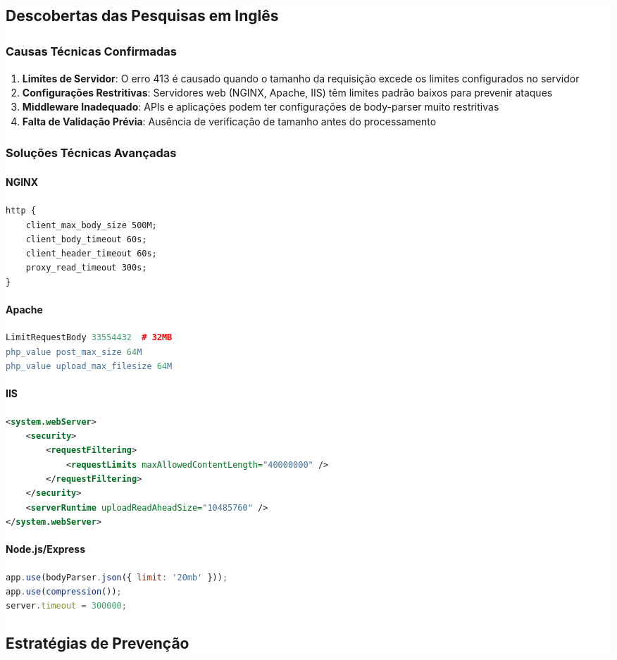 ## Descobertas das Pesquisas em Inglês

### Causas Técnicas Confirmadas

1. **Limites de Servidor**: O erro 413 é causado quando o tamanho da requisição excede os limites configurados no servidor
2. **Configurações Restritivas**: Servidores web (NGINX, Apache, IIS) têm limites padrão baixos para prevenir ataques
3. **Middleware Inadequado**: APIs e aplicações podem ter configurações de body-parser muito restritivas
4. **Falta de Validação Prévia**: Ausência de verificação de tamanho antes do processamento

### Soluções Técnicas Avançadas

#### NGINX
```nginx
http {
    client_max_body_size 500M;
    client_body_timeout 60s;
    client_header_timeout 60s;
    proxy_read_timeout 300s;
}
```

#### Apache
```apache
LimitRequestBody 33554432  # 32MB
php_value post_max_size 64M
php_value upload_max_filesize 64M
```

#### IIS
```xml
<system.webServer>
    <security>
        <requestFiltering>
            <requestLimits maxAllowedContentLength="40000000" />
        </requestFiltering>
    </security>
    <serverRuntime uploadReadAheadSize="10485760" />
</system.webServer>
```

#### Node.js/Express
```javascript
app.use(bodyParser.json({ limit: '20mb' }));
app.use(compression());
server.timeout = 300000;
```

## Estratégias de Prevenção
